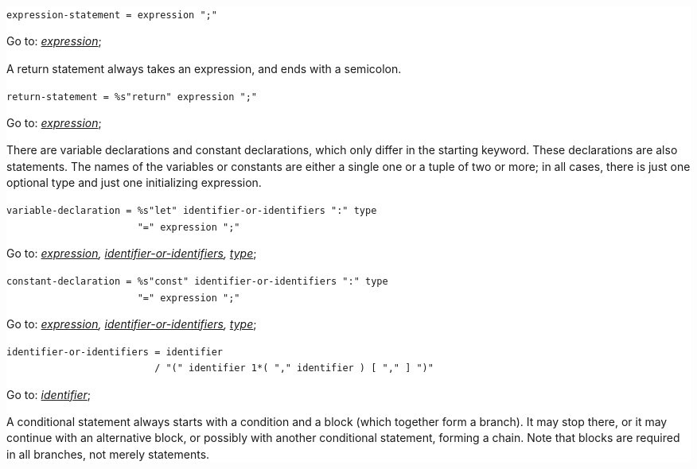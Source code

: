 <a name="expression-statement"></a>
```abnf
expression-statement = expression ";"
```

Go to: _[expression](#user-content-expression)_;


A return statement always takes an expression, and ends with a semicolon.

<a name="return-statement"></a>
```abnf
return-statement = %s"return" expression ";"
```

Go to: _[expression](#user-content-expression)_;


There are variable declarations and constant declarations,
which only differ in the starting keyword.
These declarations are also statements.
The names of the variables or constants are
either a single one or a tuple of two or more;
in all cases, there is just one optional type
and just one initializing expression.

<a name="variable-declaration"></a>
```abnf
variable-declaration = %s"let" identifier-or-identifiers ":" type
                       "=" expression ";"
```

Go to: _[expression](#user-content-expression), [identifier-or-identifiers](#user-content-identifier-or-identifiers), [type](#user-content-type)_;


<a name="constant-declaration"></a>
```abnf
constant-declaration = %s"const" identifier-or-identifiers ":" type
                       "=" expression ";"
```

Go to: _[expression](#user-content-expression), [identifier-or-identifiers](#user-content-identifier-or-identifiers), [type](#user-content-type)_;


<a name="identifier-or-identifiers"></a>
```abnf
identifier-or-identifiers = identifier
                          / "(" identifier 1*( "," identifier ) [ "," ] ")"
```

Go to: _[identifier](#user-content-identifier)_;


A conditional statement always starts with a condition and a block
(which together form a branch).
It may stop there, or it may continue with an alternative block,
or possibly with another conditional statement, forming a chain.
Note that blocks are required in all branches, not merely statements.
